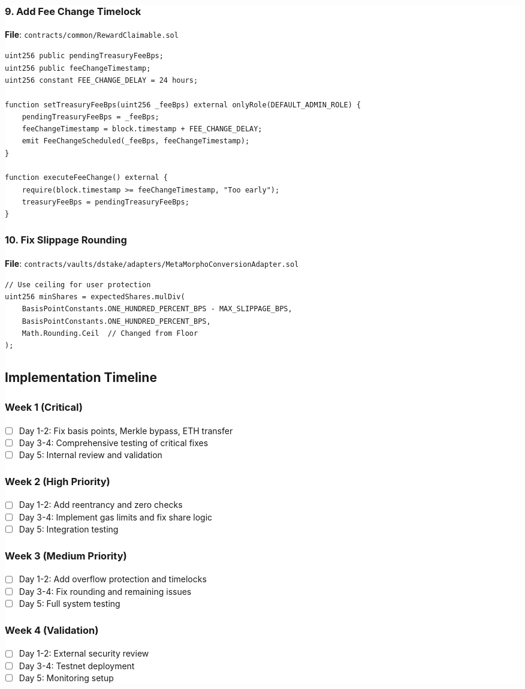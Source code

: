 ### 9. Add Fee Change Timelock
**File**: `contracts/common/RewardClaimable.sol`
```solidity
uint256 public pendingTreasuryFeeBps;
uint256 public feeChangeTimestamp;
uint256 constant FEE_CHANGE_DELAY = 24 hours;

function setTreasuryFeeBps(uint256 _feeBps) external onlyRole(DEFAULT_ADMIN_ROLE) {
    pendingTreasuryFeeBps = _feeBps;
    feeChangeTimestamp = block.timestamp + FEE_CHANGE_DELAY;
    emit FeeChangeScheduled(_feeBps, feeChangeTimestamp);
}

function executeFeeChange() external {
    require(block.timestamp >= feeChangeTimestamp, "Too early");
    treasuryFeeBps = pendingTreasuryFeeBps;
}
```

### 10. Fix Slippage Rounding
**File**: `contracts/vaults/dstake/adapters/MetaMorphoConversionAdapter.sol`
```solidity
// Use ceiling for user protection
uint256 minShares = expectedShares.mulDiv(
    BasisPointConstants.ONE_HUNDRED_PERCENT_BPS - MAX_SLIPPAGE_BPS,
    BasisPointConstants.ONE_HUNDRED_PERCENT_BPS,
    Math.Rounding.Ceil  // Changed from Floor
);
```

## Implementation Timeline

### Week 1 (Critical)
- [ ] Day 1-2: Fix basis points, Merkle bypass, ETH transfer
- [ ] Day 3-4: Comprehensive testing of critical fixes
- [ ] Day 5: Internal review and validation

### Week 2 (High Priority)
- [ ] Day 1-2: Add reentrancy and zero checks
- [ ] Day 3-4: Implement gas limits and fix share logic
- [ ] Day 5: Integration testing

### Week 3 (Medium Priority)
- [ ] Day 1-2: Add overflow protection and timelocks
- [ ] Day 3-4: Fix rounding and remaining issues
- [ ] Day 5: Full system testing

### Week 4 (Validation)
- [ ] Day 1-2: External security review
- [ ] Day 3-4: Testnet deployment
- [ ] Day 5: Monitoring setup

